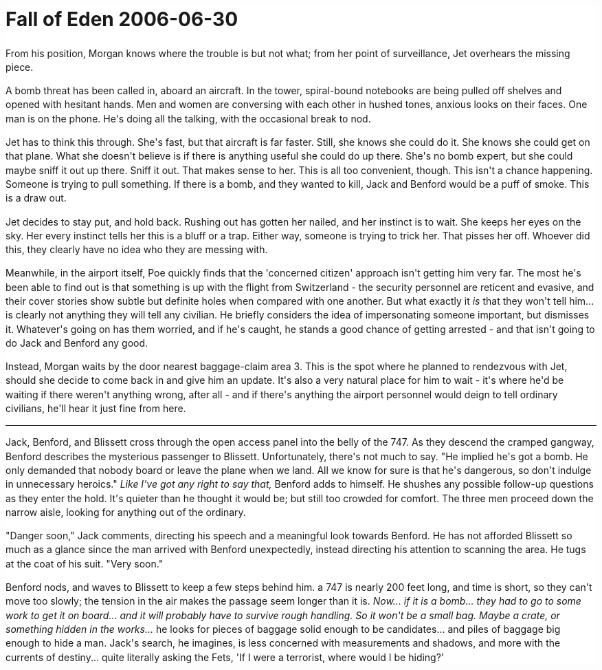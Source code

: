 


# Fall of Eden 2006-06-30

From his position, Morgan knows where the trouble is but not what; from her point of surveillance, Jet overhears the missing piece.

A bomb threat has been called in, aboard an aircraft. In the tower, spiral-bound notebooks are being pulled off shelves and opened with hesitant hands. Men and women are conversing with each other in hushed tones, anxious looks on their faces. One man is on the phone. He's doing all the talking, with the occasional break to nod.

Jet has to think this through. She's fast, but that aircraft is far faster. Still, she knows she could do it. She knows she could get on that plane. What she doesn't believe is if there is anything useful she could do up there. She's no bomb expert, but she could maybe sniff it out up there. Sniff it out. That makes sense to her. This is all too convenient, though. This isn't a chance happening. Someone is trying to pull something. If there is a bomb, and they wanted to kill, Jack and Benford would be a puff of smoke. This is a draw out.

Jet decides to stay put, and hold back. Rushing out has gotten her nailed, and her instinct is to wait. She keeps her eyes on the sky. Her every instinct tells her this is a bluff or a trap. Either way, someone is trying to trick her. That pisses her off. Whoever did this, they clearly have no idea who they are messing with.

Meanwhile, in the airport itself, Poe quickly finds that the 'concerned citizen' approach isn't getting him very far. The most he's been able to find out is that something is up with the flight from Switzerland - the security personnel are reticent and evasive, and their cover stories show subtle but definite holes when compared with one another. But what exactly it _is_ that they won't tell him... is clearly not anything they will tell any civilian. He briefly considers the idea of impersonating someone important, but dismisses it. Whatever's going on has them worried, and if he's caught, he stands a good chance of getting arrested - and that isn't going to do Jack and Benford any good.

Instead, Morgan waits by the door nearest baggage-claim area 3. This is the spot where he planned to rendezvous with Jet, should she decide to come back in and give him an update. It's also a very natural place for him to wait - it's where he'd be waiting if there weren't anything wrong, after all - and if there's anything the airport personnel would deign to tell ordinary civilians, he'll hear it just fine from here.

---

Jack, Benford, and Blissett cross through the open access panel into the belly of the 747. As they descend the cramped gangway, Benford describes the mysterious passenger to Blissett. Unfortunately, there's not much to say. "He implied he's got a bomb. He only demanded that nobody board or leave the plane when we land. All we know for sure is that he's dangerous, so don't indulge in unnecessary heroics." _Like I've got any right to say that,_ Benford adds to himself. He shushes any possible follow-up questions as they enter the hold. It's quieter than he thought it would be; but still too crowded for comfort. The three men proceed down the narrow aisle, looking for anything out of the ordinary.

"Danger soon," Jack comments, directing his speech and a meaningful look towards Benford. He has not afforded Blissett so much as a glance since the man arrived with Benford unexpectedly, instead directing his attention to scanning the area. He tugs at the coat of his suit. "Very soon."

Benford nods, and waves to Blissett to keep a few steps behind him. a 747 is nearly 200 feet long, and time is short, so they can't move too slowly; the tension in the air makes the passage seem longer than it is. _Now... if it is a bomb... they had to go to some work to get it on board... and it will probably have to survive rough handling. So it won't be a small bag. Maybe a crate, or something hidden in the works..._ he looks for pieces of baggage solid enough to be candidates... and piles of baggage big enough to hide a man. Jack's search, he imagines, is less concerned with measurements and shadows, and more with the currents of destiny... quite literally asking the Fets, 'If I were a terrorist, where would I be hiding?'
